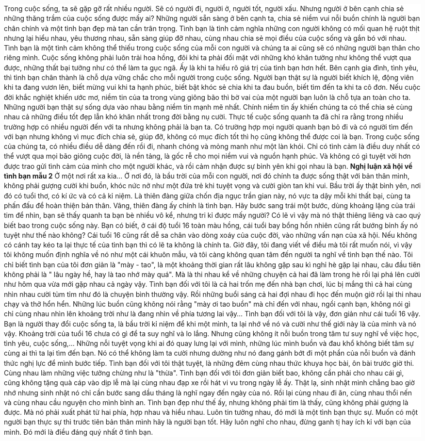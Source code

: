 Trong cuộc sống, ta sẽ gặp gỡ rất nhiều người. Sẽ có người đi, người ở, người tốt, người xấu. Nhưng người ở bên cạnh chia sẻ những thăng trầm của cuộc sống được mấy ai? Những người sẵn sàng ở bên cạnh ta, chia sẻ niềm vui nỗi buồn chính là người bạn chân chính và một tình bạn đẹp mà tan cần trân trọng.
Tình bạn là tình cảm nghĩa những con người không có mối quan hệ ruột thịt nhưng lại hiểu nhau, yêu thương nhau, sẵn sàng giúp đỡ nhau, cùng nhau chia sẻ mọi điều của cuộc sống và gắn bó với nhau. Tình bạn là một tình cảm không thể thiếu trong cuộc sống của mỗi con người và chúng ta ai cũng sẽ có những người bạn thân cho riêng mình.
Cuộc sống không phải luôn trải hoa hồng, đôi khi ta phải đối mặt với những khó khăn tưởng như không thể vượt qua được, những thất bại tưởng như có thể làm ta gục ngã. Ấy là khi ta hiểu rõ giá trị của tình bạn hơn hết. Bên cạnh gia đình, tình yêu, thì tình bạn chân thành là chỗ dựa vững chắc cho mỗi người trong cuộc sống. Người bạn thật sự là người biết khích lệ, động viên khi ta đang vươn lên, biết mừng vui khi ta hạnh phúc, biết bật khóc sẻ chia khi ta đau buồn, biết tìm đến ta khi ta cô đơn. Nếu cuộc đời khắc nghiệt khiến ước mơ, niềm tin của ta trong vùng giông bão thì bờ vai của một người bạn luôn là chỗ tựa an toàn cho ta. Những người bạn thật sự sống dựa vào nhau bằng niềm tin mạnh mẽ nhất. Chính niềm tin ấy khiến chúng ta có thể chia sẻ cùng nhau cả những điều tốt đẹp lẫn khó khăn nhất trong đời bằng nụ cười.
Thực tế cuộc sống quanh ta đã chỉ ra rằng trong nhiều trường hợp có nhiều người đến với ta nhưng không phải là bạn ta. Có trường hợp mọi người quanh bạn bỏ đi và có người tìm đến với bạn nhưng không vì mục đích chia sẻ, giúp đỡ, không có mục đích tốt thì họ cũng không thể được coi là bạn.
Trong cuộc sống của chúng ta, có nhiều điều dễ dàng đến rồi đi, nhanh chóng và mỏng manh như một làn khói. Chỉ có tình cảm là điều duy nhất có thể vượt qua mọi bão giông cuộc đời, là nền tảng, là gốc rễ cho mọi niềm vui và nguồn hạnh phúc. Và không có gì tuyệt vời hơn được trao gửi tình cảm của mình cho một người khác, và rồi cảm nhận được sự bình yên khi gọi nhau là bạn.
**Nghị luận xã hội về tình bạn mẫu 2**
Ở một nơi rất xa kia…
Ở nơi đó, là bầu trời của mỗi con người, nơi đó chính ta được sống thật với bản thân mình, không phải gượng cười khi buồn, khóc nức nở như một đứa trẻ khi tuyệt vọng và cười giòn tan khi vui. Bầu trời ấy thật bình yên, nơi đó có tuổi thơ, có kí ức và có cả kỉ niệm. Là thiên đàng giữa chốn địa ngục trần gian này, nó vực ta dậy mỗi khi thất bại, cùng ta phấn đấu để hoàn thiện bản thân. Vâng, thiên đàng ấy chính là tình bạn.
Hãy bước sang trái một bước, dùng khoảng lặng của trái tim để nhìn, bạn sẽ thấy quanh ta bạn bè nhiều vô kể, nhưng tri kỉ được mấy người? Có lẽ vì vậy mà nó thật thiêng liêng và cao quý biết bao trong cuộc sống này. Bạn có biết, ở cái độ tuổi 16 toàn màu hồng, cái tuổi bay bổng hồn nhiên cũng rất bướng bỉnh ấy nó tuyệt như thế nào không? Cái tuổi 16 cũng rất dễ sa chân vào dòng xoáy của cuộc đời, vào những vấn nạn của xã hội. Nếu không có cánh tay kéo ta lại thực tế của tình bạn thì có lẽ ta không là chính ta. Giờ đây, tôi đang viết về điều mà tôi rất muốn nói, vì vậy tôi không muốn định nghĩa về nó như một cái khuôn mẫu, và tôi càng không quan tâm đến người ta nghĩ về tình bạn thế nào. Tôi chỉ biết tình bạn của tôi đơn giản là "mày - tao", là một khoảng thời gian rất lâu không gặp sau kì nghỉ hè gặp lại nhau, câu đầu tiên không phải là " lâu ngày hề, hay là tao nhớ mày quá". Mà là thi nhau kể về những chuyện cả hai đã làm trong hè rồi lại phá lên cười như hôm qua vừa mới gặp nhau cả ngày vậy. Tình bạn đối với tôi là cả hai trốn mẹ đến nhà bạn chơi, lúc bị mắng thì cả hai cùng nhìn nhau cười tủm tỉm như đó là chuyện bình thường vậy. Rồi những buổi sáng cả hai đợi nhau đi học đến muộn giờ rồi lại thi nhau chạy và thở hổn hển. Những lúc buồn cũng không nói rằng "mày ơi tao buồn" mà chỉ đến với nhau, ngồi cạnh bạn, không nói gì chỉ cùng nhau nhìn lên khoảng trời như là đang nhìn về phía tương lai vậy… Tình bạn đối với tôi là vậy, đơn giản như cái tuổi 16 vậy.
Bạn là người thay đổi cuộc sống ta, là bầu trời kỉ niệm để khi một mình, ta lại nhớ về nó và cười như thế giới này là của mình và nó vậy. Khoảng trời của tuổi 16 chưa có gì để ta suy nghĩ và lo lắng. Nhưng cũng không ít nỗi buồn trong tâm tư suy nghĩ về việc học, tình yêu, cuộc sống,… Những nỗi tuyệt vọng khi ai đó quay lưng lại với mình, những lúc mình buồn và đau khổ không biết tâm sự cùng ai thì ta lại tìm đến bạn. Nó có thể không làm ta cười nhưng dường như nó đang gánh bớt đi một phần của nỗi buồn và đánh thức nghị lực để mình bước tiếp. Tình bạn đối với tôi thật tuyệt, là những đêm cùng nhau thức khuya học bài, ôn bài trước giờ thi. Cùng nhau làm những việc tưởng chừng như là "thừa".
Tình bạn đối với tôi đơn giản biết bao, không cần phải cho nhau cái gì, cũng không tặng quà cáp vào dịp lễ mà lại cùng nhau đạp xe rồi hát vi vu trong ngày lễ ấy. Thật lạ, sinh nhật mình chẳng bao giờ nhớ nhưng sinh nhật nó chỉ cần bước sang dầu tháng là nghĩ ngay đến ngày của nó. Rồi lại cùng nhau đi ăn, cùng nhau thổi nến và cùng nhau cầu nguyện cho mình bình an.
Tình bạn đẹp như thế ấy, nhưng không phải tìm là thấy, cũng không phải gượng là được. Mà nó phải xuất phát từ hai phía, hợp nhau và hiểu nhau. Luôn tin tưởng nhau, đó mới là một tình bạn thực sự. Muốn có một người bạn thực sự thì trước tiên bản thân mình hãy là người bạn tốt. Hãy luôn nghĩ cho nhau, đừng ganh tị hay ích kỉ với bạn của mình. Đó mới là điều đáng quý nhất ở tình bạn.